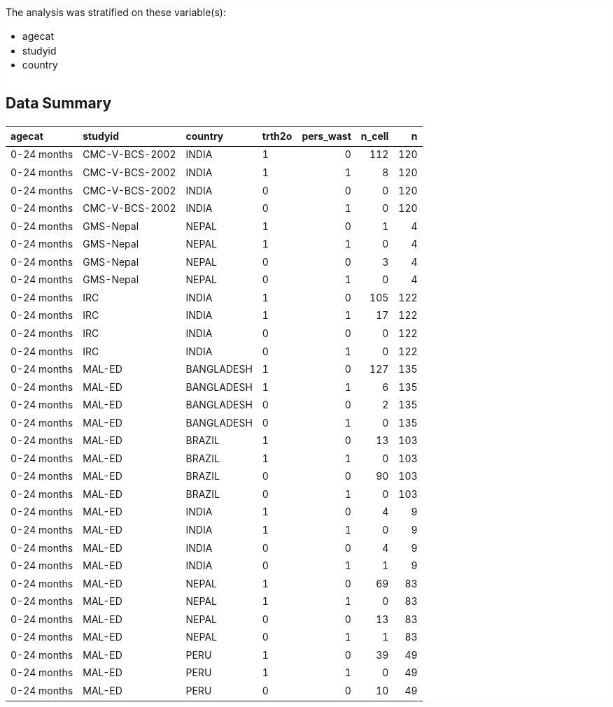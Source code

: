 The analysis was stratified on these variable(s):

* agecat
* studyid
* country

## Data Summary

|agecat      |studyid        |country                      |trth2o | pers_wast| n_cell|   n|
|:-----------|:--------------|:----------------------------|:------|---------:|------:|---:|
|0-24 months |CMC-V-BCS-2002 |INDIA                        |1      |         0|    112| 120|
|0-24 months |CMC-V-BCS-2002 |INDIA                        |1      |         1|      8| 120|
|0-24 months |CMC-V-BCS-2002 |INDIA                        |0      |         0|      0| 120|
|0-24 months |CMC-V-BCS-2002 |INDIA                        |0      |         1|      0| 120|
|0-24 months |GMS-Nepal      |NEPAL                        |1      |         0|      1|   4|
|0-24 months |GMS-Nepal      |NEPAL                        |1      |         1|      0|   4|
|0-24 months |GMS-Nepal      |NEPAL                        |0      |         0|      3|   4|
|0-24 months |GMS-Nepal      |NEPAL                        |0      |         1|      0|   4|
|0-24 months |IRC            |INDIA                        |1      |         0|    105| 122|
|0-24 months |IRC            |INDIA                        |1      |         1|     17| 122|
|0-24 months |IRC            |INDIA                        |0      |         0|      0| 122|
|0-24 months |IRC            |INDIA                        |0      |         1|      0| 122|
|0-24 months |MAL-ED         |BANGLADESH                   |1      |         0|    127| 135|
|0-24 months |MAL-ED         |BANGLADESH                   |1      |         1|      6| 135|
|0-24 months |MAL-ED         |BANGLADESH                   |0      |         0|      2| 135|
|0-24 months |MAL-ED         |BANGLADESH                   |0      |         1|      0| 135|
|0-24 months |MAL-ED         |BRAZIL                       |1      |         0|     13| 103|
|0-24 months |MAL-ED         |BRAZIL                       |1      |         1|      0| 103|
|0-24 months |MAL-ED         |BRAZIL                       |0      |         0|     90| 103|
|0-24 months |MAL-ED         |BRAZIL                       |0      |         1|      0| 103|
|0-24 months |MAL-ED         |INDIA                        |1      |         0|      4|   9|
|0-24 months |MAL-ED         |INDIA                        |1      |         1|      0|   9|
|0-24 months |MAL-ED         |INDIA                        |0      |         0|      4|   9|
|0-24 months |MAL-ED         |INDIA                        |0      |         1|      1|   9|
|0-24 months |MAL-ED         |NEPAL                        |1      |         0|     69|  83|
|0-24 months |MAL-ED         |NEPAL                        |1      |         1|      0|  83|
|0-24 months |MAL-ED         |NEPAL                        |0      |         0|     13|  83|
|0-24 months |MAL-ED         |NEPAL                        |0      |         1|      1|  83|
|0-24 months |MAL-ED         |PERU                         |1      |         0|     39|  49|
|0-24 months |MAL-ED         |PERU                         |1      |         1|      0|  49|
|0-24 months |MAL-ED         |PERU                         |0      |         0|     10|  49|